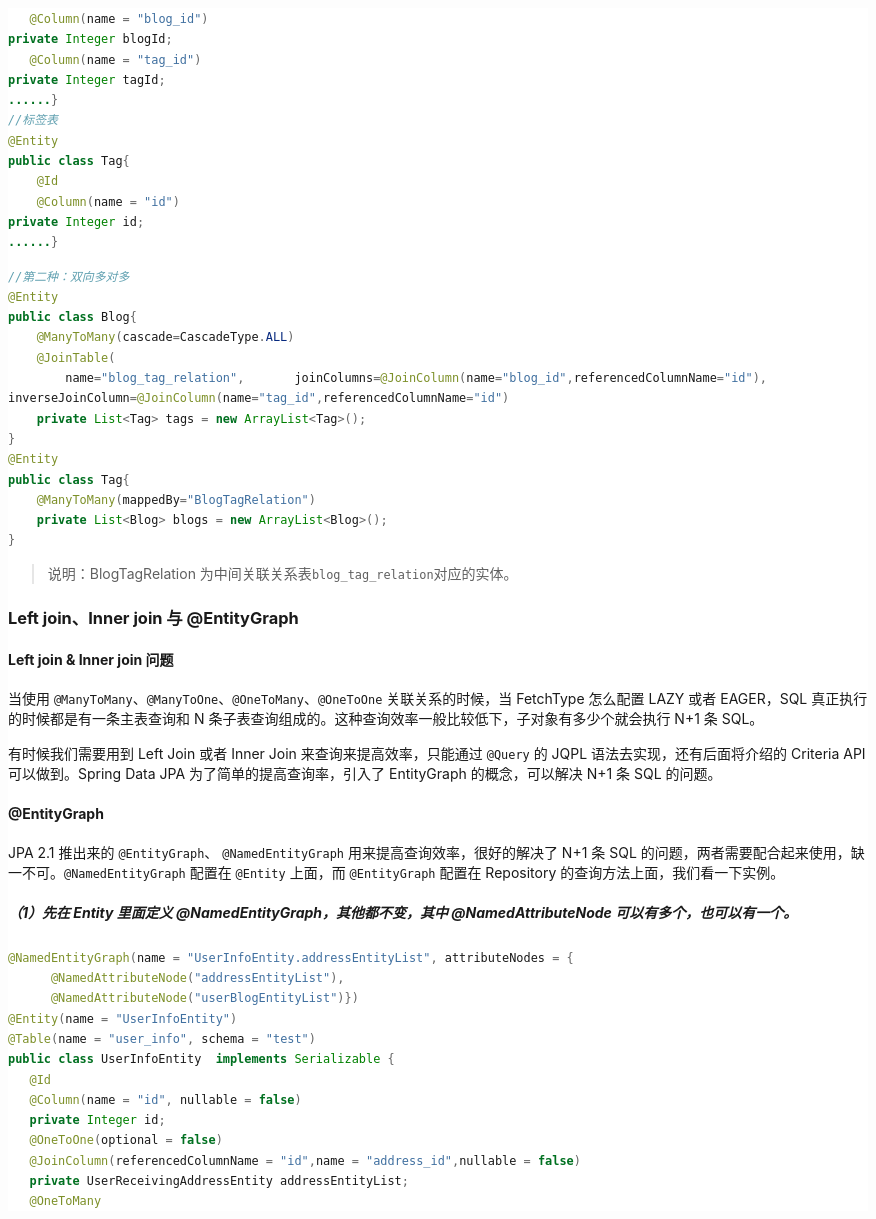 ```java
   @Column(name = "blog_id")
private Integer blogId;
   @Column(name = "tag_id")
private Integer tagId;
......}
//标签表
@Entity
public class Tag{
    @Id
    @Column(name = "id")
private Integer id;
......}
```

```java
//第二种：双向多对多
@Entity
public class Blog{
    @ManyToMany(cascade=CascadeType.ALL)
    @JoinTable(
        name="blog_tag_relation",       joinColumns=@JoinColumn(name="blog_id",referencedColumnName="id"),
inverseJoinColumn=@JoinColumn(name="tag_id",referencedColumnName="id")
    private List<Tag> tags = new ArrayList<Tag>();
}
@Entity
public class Tag{
    @ManyToMany(mappedBy="BlogTagRelation")
    private List<Blog> blogs = new ArrayList<Blog>();
}
```

> 说明：BlogTagRelation 为中间关联关系表`blog_tag_relation`对应的实体。

### Left join、Inner join 与 @EntityGraph

#### Left join & Inner join 问题

当使用 `@ManyToMany`、`@ManyToOne`、`@OneToMany`、`@OneToOne` 关联关系的时候，当 FetchType 怎么配置 LAZY 或者 EAGER，SQL 真正执行的时候都是有一条主表查询和 N 条子表查询组成的。这种查询效率一般比较低下，子对象有多少个就会执行 N+1 条 SQL。

有时候我们需要用到 Left Join 或者 Inner Join 来查询来提高效率，只能通过 `@Query` 的 JQPL 语法去实现，还有后面将介绍的 Criteria API 可以做到。Spring Data JPA 为了简单的提高查询率，引入了 EntityGraph 的概念，可以解决 N+1 条 SQL 的问题。

#### @EntityGraph

JPA 2.1 推出来的 `@EntityGraph`、 `@NamedEntityGraph` 用来提高查询效率，很好的解决了 N+1 条 SQL 的问题，两者需要配合起来使用，缺一不可。`@NamedEntityGraph` 配置在 `@Entity` 上面，而 `@EntityGraph` 配置在 Repository 的查询方法上面，我们看一下实例。

##### （1）先在 Entity 里面定义 @NamedEntityGraph，其他都不变，其中 @NamedAttributeNode 可以有多个，也可以有一个。

```java
@NamedEntityGraph(name = "UserInfoEntity.addressEntityList", attributeNodes = {
      @NamedAttributeNode("addressEntityList"),
      @NamedAttributeNode("userBlogEntityList")})
@Entity(name = "UserInfoEntity")
@Table(name = "user_info", schema = "test")
public class UserInfoEntity  implements Serializable {
   @Id
   @Column(name = "id", nullable = false)
   private Integer id;
   @OneToOne(optional = false)
   @JoinColumn(referencedColumnName = "id",name = "address_id",nullable = false)
   private UserReceivingAddressEntity addressEntityList;
   @OneToMany
```